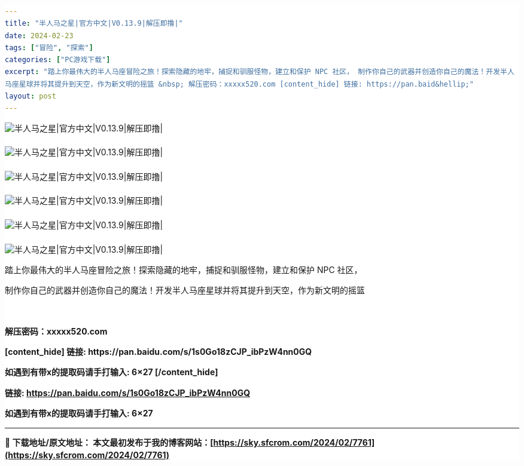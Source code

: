 ```yaml
---
title: "半人马之星|官方中文|V0.13.9|解压即撸|"
date: 2024-02-23
tags: ["冒险", "探索"]
categories: ["PC游戏下载"]
excerpt: "踏上你最伟大的半人马座冒险之旅！探索隐藏的地牢，捕捉和驯服怪物，建立和保护 NPC 社区， 制作你自己的武器并创造你自己的魔法！开发半人马座星球并将其提升到天空，作为新文明的摇篮 &nbsp; 解压密码：xxxxx520.com [content_hide] 链接: https://pan.baid&hellip;"
layout: post
---
```


 <p><img title="000.jpg" src="https://sky.sfcrom.com/wp-content/uploads/2024/02/20240223_65d81e3e54610.jpg" alt="半人马之星|官方中文|V0.13.9|解压即撸|" style="display:block; margin-left:auto; margin-right:auto;width:100%;height:auto;" /><br /> <img title="0b67053a-503f-4fc0-80e3-4f29eaf89eb0.jpg" src="https://sky.sfcrom.com/wp-content/uploads/2024/02/20240223_65d81e40617fe.jpg" alt="半人马之星|官方中文|V0.13.9|解压即撸|" style="display:block; margin-left:auto; margin-right:auto;width:100%;height:auto;" /><br /> <img title="3bb027cb-9fbd-419a-8719-823b18dfa008.jpg" src="https://sky.sfcrom.com/wp-content/uploads/2024/02/20240223_65d81e41366ab.jpg" alt="半人马之星|官方中文|V0.13.9|解压即撸|" style="display:block; margin-left:auto; margin-right:auto;width:100%;height:auto;" /><br /> <img title="6eafe297-959f-4520-a6ac-21d2dc06fe85.jpg" src="https://sky.sfcrom.com/wp-content/uploads/2024/02/20240223_65d81e4206798.jpg" alt="半人马之星|官方中文|V0.13.9|解压即撸|" style="display:block; margin-left:auto; margin-right:auto;width:100%;height:auto;" /><br /> <img title="1515bc96-f327-4623-8e70-9aed5e27c952.jpg" src="https://sky.sfcrom.com/wp-content/uploads/2024/02/20240223_65d81e443c28c.jpg" alt="半人马之星|官方中文|V0.13.9|解压即撸|" style="display:block; margin-left:auto; margin-right:auto;width:100%;height:auto;" /><br /> <img title="b56aa018-2ba1-40c5-bb60-6c64e67df75a.jpg" src="https://sky.sfcrom.com/wp-content/uploads/2024/02/20240223_65d81e46b8cd9.jpg" alt="半人马之星|官方中文|V0.13.9|解压即撸|" style="display:block; margin-left:auto; margin-right:auto;width:100%;height:auto;" /></p> <p><span color="#000000">踏上你最伟大的半人马座冒险之旅！</span><span color="#000000">探索隐藏的地牢，捕捉和驯服怪物，建立和保护 NPC 社区，</span></p> <p><span color="#000000">制作你自己的武器并创造你自己的魔法！</span><span color="#000000">开发半人马座星球并将其提升到天空，作为新文明的摇篮</span></p> <p>&nbsp;</p> <p><strong>解压密码：xxxxx520.com</strong></p> <p><strong>
[content_hide]
链接: https://pan.baidu.com/s/1s0Go18zCJP_ibPzW4nn0GQ

如遇到有带x的提取码请手打输入: 6×27
[/content_hide]


链接: https://pan.baidu.com/s/1s0Go18zCJP_ibPzW4nn0GQ

如遇到有带x的提取码请手打输入: 6×27


---
📖 **下载地址/原文地址：** 本文最初发布于我的博客网站：[https://sky.sfcrom.com/2024/02/7761](https://sky.sfcrom.com/2024/02/7761)
